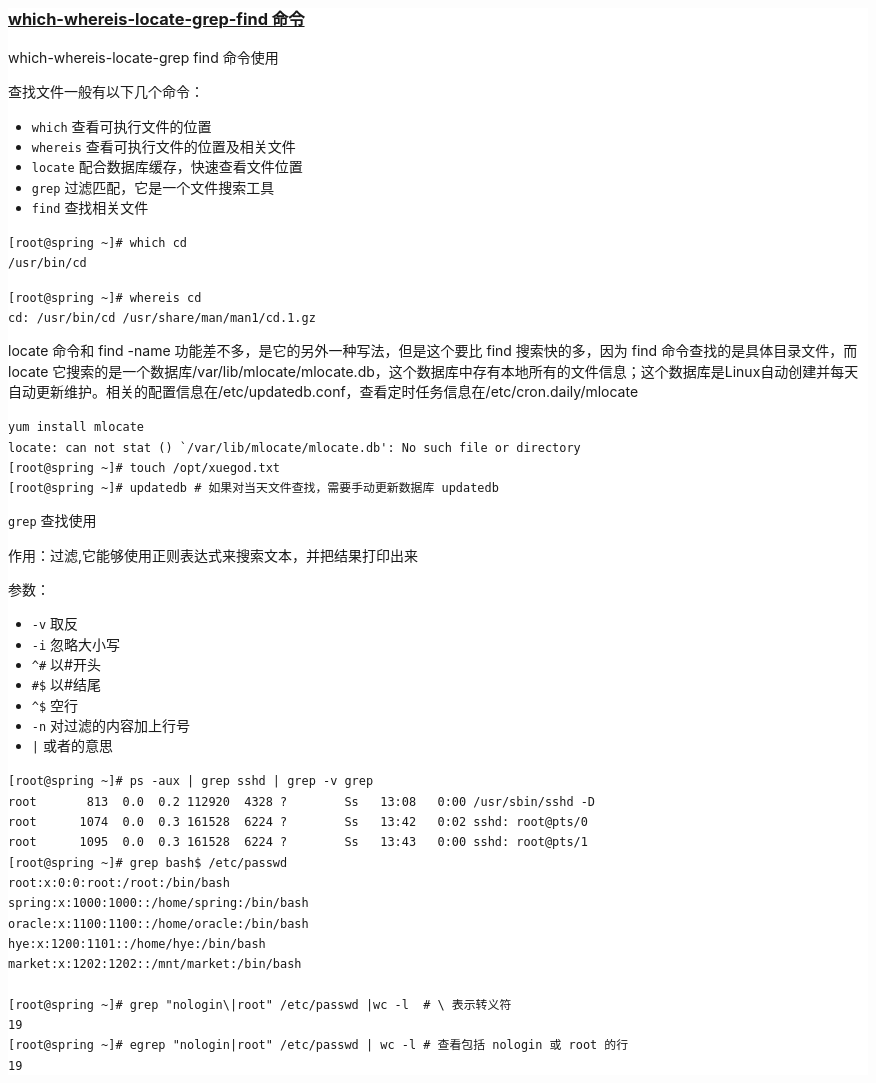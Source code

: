 ### <a href="#whichWhereisLocateGrepFindCommand" id="whichWhereisLocateGrepFindCommand">which-whereis-locate-grep-find 命令</a>

which-whereis-locate-grep find 命令使用

查找文件一般有以下几个命令：

* `which` 查看可执行文件的位置
* `whereis` 查看可执行文件的位置及相关文件
* `locate` 配合数据库缓存，快速查看文件位置
* `grep` 过滤匹配，它是一个文件搜索工具
* `find` 查找相关文件

```
[root@spring ~]# which cd
/usr/bin/cd
```

```
[root@spring ~]# whereis cd
cd: /usr/bin/cd /usr/share/man/man1/cd.1.gz
```

locate 命令和 find -name 功能差不多，是它的另外一种写法，但是这个要比 find 搜索快的多，因为 find 命令查找的是具体目录文件，而 locate 它搜索的是一个数据库/var/lib/mlocate/mlocate.db，这个数据库中存有本地所有的文件信息；这个数据库是Linux自动创建并每天自动更新维护。相关的配置信息在/etc/updatedb.conf，查看定时任务信息在/etc/cron.daily/mlocate

```
yum install mlocate
locate: can not stat () `/var/lib/mlocate/mlocate.db': No such file or directory
[root@spring ~]# touch /opt/xuegod.txt
[root@spring ~]# updatedb # 如果对当天文件查找，需要手动更新数据库 updatedb
```

`grep` 查找使用

作用：过滤,它能够使用正则表达式来搜索文本，并把结果打印出来

参数：

* `-v` 取反
* `-i` 忽略大小写
* `^#` 以#开头
* `#$` 以#结尾
* `^$` 空行
* `-n` 对过滤的内容加上行号
* `|` 或者的意思

```
[root@spring ~]# ps -aux | grep sshd | grep -v grep
root       813  0.0  0.2 112920  4328 ?        Ss   13:08   0:00 /usr/sbin/sshd -D
root      1074  0.0  0.3 161528  6224 ?        Ss   13:42   0:02 sshd: root@pts/0
root      1095  0.0  0.3 161528  6224 ?        Ss   13:43   0:00 sshd: root@pts/1
[root@spring ~]# grep bash$ /etc/passwd
root:x:0:0:root:/root:/bin/bash
spring:x:1000:1000::/home/spring:/bin/bash
oracle:x:1100:1100::/home/oracle:/bin/bash
hye:x:1200:1101::/home/hye:/bin/bash
market:x:1202:1202::/mnt/market:/bin/bash

[root@spring ~]# grep "nologin\|root" /etc/passwd |wc -l  # \ 表示转义符
19
[root@spring ~]# egrep "nologin|root" /etc/passwd | wc -l # 查看包括 nologin 或 root 的行
19
```
